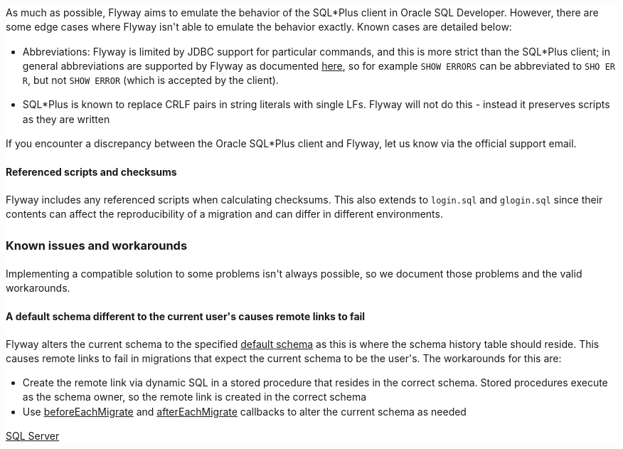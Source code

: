 As much as possible, Flyway aims to emulate the behavior of the SQL*Plus client in Oracle SQL Developer. However, there are some edge cases where Flyway isn't able to emulate the behavior exactly. Known cases are detailed below:

- Abbreviations: Flyway is limited by JDBC support for particular commands, and this is more strict than the
SQL*Plus client; in general abbreviations are supported by Flyway as documented [here](https://docs.oracle.com/cd/B19306_01/server.102/b14357/ch12041.htm),
so for example `SHOW ERRORS` can be abbreviated to `SHO ERR`, but not `SHOW ERROR` (which is accepted by the client).

- SQL*Plus is known to replace CRLF pairs in string literals with single LFs. Flyway will not do this - instead it preserves scripts as they are written

If you encounter a discrepancy between the Oracle SQL*Plus client and Flyway, let us know via the official support email.

#### Referenced scripts and checksums

Flyway includes any referenced scripts when calculating checksums. This also extends to `login.sql` and `glogin.sql` since their contents can affect the reproducibility of a migration and can differ in different environments.

### Known issues and workarounds

Implementing a compatible solution to some problems isn't always possible, so we document those problems and the valid workarounds.

#### A default schema different to the current user's causes remote links to fail

Flyway alters the current schema to the specified [default schema](/documentation/configuration/parameters/defaultSchema) as this is where the schema history table should reside. This causes remote links to fail in migrations that expect the current schema to be the user's. The workarounds for this are:

- Create the remote link via dynamic SQL in a stored procedure that resides in the correct schema. Stored procedures execute as the schema owner, so the remote link is created in the correct schema
- Use [beforeEachMigrate](/documentation/concepts/callbacks#beforeEachMigrate) and [afterEachMigrate](/documentation/concepts/callbacks#afterEachMigrate) callbacks to alter the current schema as needed

<p class="next-steps">
    <a class="btn btn-primary" href="/documentation/database/sqlserver">SQL Server <i class="fa fa-arrow-right"></i></a>
</p>
